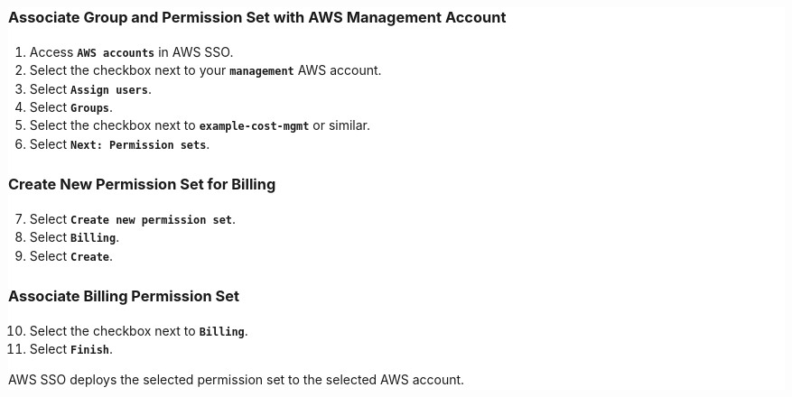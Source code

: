 ### Associate Group and Permission Set with AWS Management Account

1. Access **`AWS accounts`** in AWS SSO.
2. Select the checkbox next to your **`management`** AWS account.
3. Select **`Assign users`**.
4. Select **`Groups`**.
5. Select the checkbox next to **`example-cost-mgmt`** or similar.
6. Select **`Next: Permission sets`**.

### Create New Permission Set for Billing

7. Select **`Create new permission set`**.
8. Select **`Billing`**.
9. Select **`Create`**.

### Associate Billing Permission Set 

10. Select the checkbox next to **`Billing`**.
11. Select **`Finish`**.

AWS SSO deploys the selected permission set to the selected AWS account.
